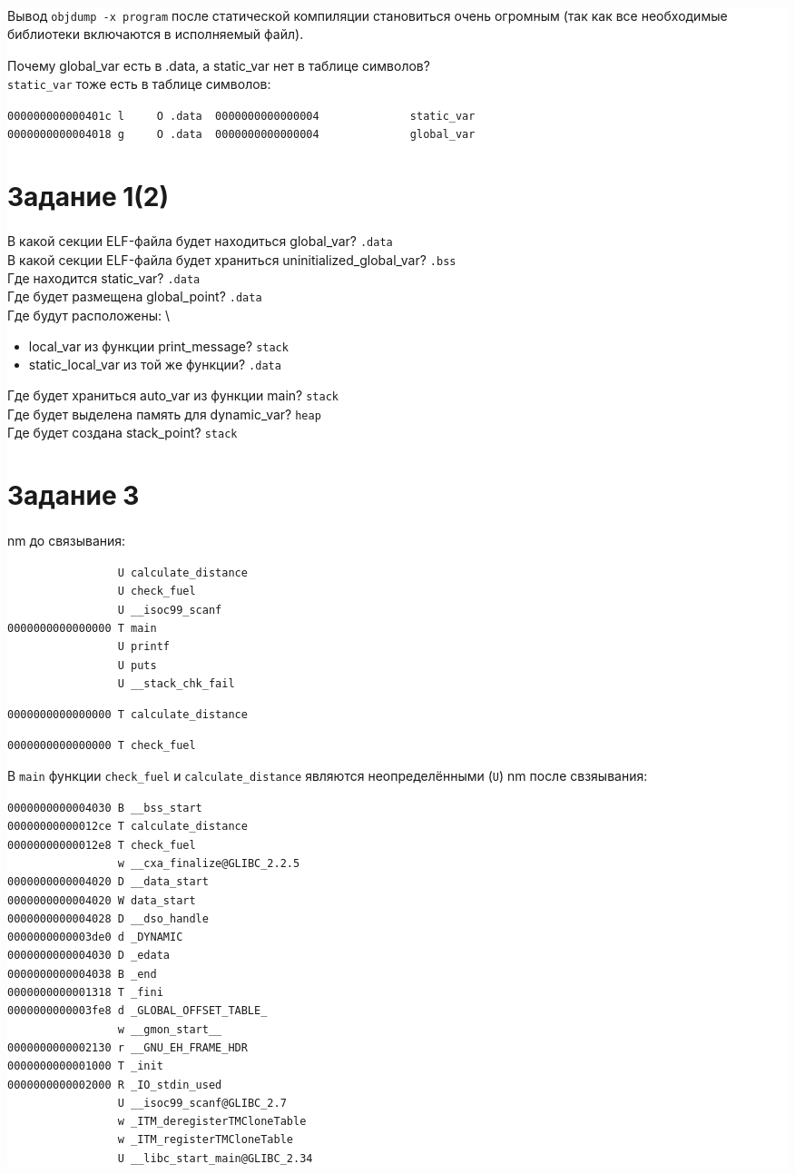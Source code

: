 Вывод `objdump -x program` после статической компиляции становиться очень огромным (так как все необходимые библиотеки включаются в исполняемый файл). 


Почему global_var есть в .data, а static_var нет в таблице символов? \
`static_var` тоже есть в таблице символов:
```objdump -x program | egrep "static_var|global_var"
000000000000401c l     O .data  0000000000000004              static_var
0000000000004018 g     O .data  0000000000000004              global_var
```

# Задание 1(2)
В какой секции ELF-файла будет находиться global_var? `.data` \
В какой секции ELF-файла будет храниться uninitialized_global_var? `.bss` \
Где находится static_var? `.data` \
Где будет размещена global_point? `.data` \
Где будут расположены: \
- local_var из функции print_message? `stack` 
- static_local_var из той же функции? `.data` 

Где будет храниться auto_var из функции main? `stack` \
Где будет выделена память для dynamic_var? `heap` \
Где будет создана stack_point? `stack` 

# Задание 3
nm до связывания:
```main.o
                 U calculate_distance
                 U check_fuel
                 U __isoc99_scanf
0000000000000000 T main
                 U printf
                 U puts
                 U __stack_chk_fail
```
```navigation.o
0000000000000000 T calculate_distance
```
```fuel.o
0000000000000000 T check_fuel
```
В `main` функции `check_fuel` и `calculate_distance` являются неопределёнными (`U`)
nm после свзяывания:
```main
0000000000004030 B __bss_start
00000000000012ce T calculate_distance
00000000000012e8 T check_fuel
                 w __cxa_finalize@GLIBC_2.2.5
0000000000004020 D __data_start
0000000000004020 W data_start
0000000000004028 D __dso_handle
0000000000003de0 d _DYNAMIC
0000000000004030 D _edata
0000000000004038 B _end
0000000000001318 T _fini
0000000000003fe8 d _GLOBAL_OFFSET_TABLE_
                 w __gmon_start__
0000000000002130 r __GNU_EH_FRAME_HDR
0000000000001000 T _init
0000000000002000 R _IO_stdin_used
                 U __isoc99_scanf@GLIBC_2.7
                 w _ITM_deregisterTMCloneTable
                 w _ITM_registerTMCloneTable
                 U __libc_start_main@GLIBC_2.34
```